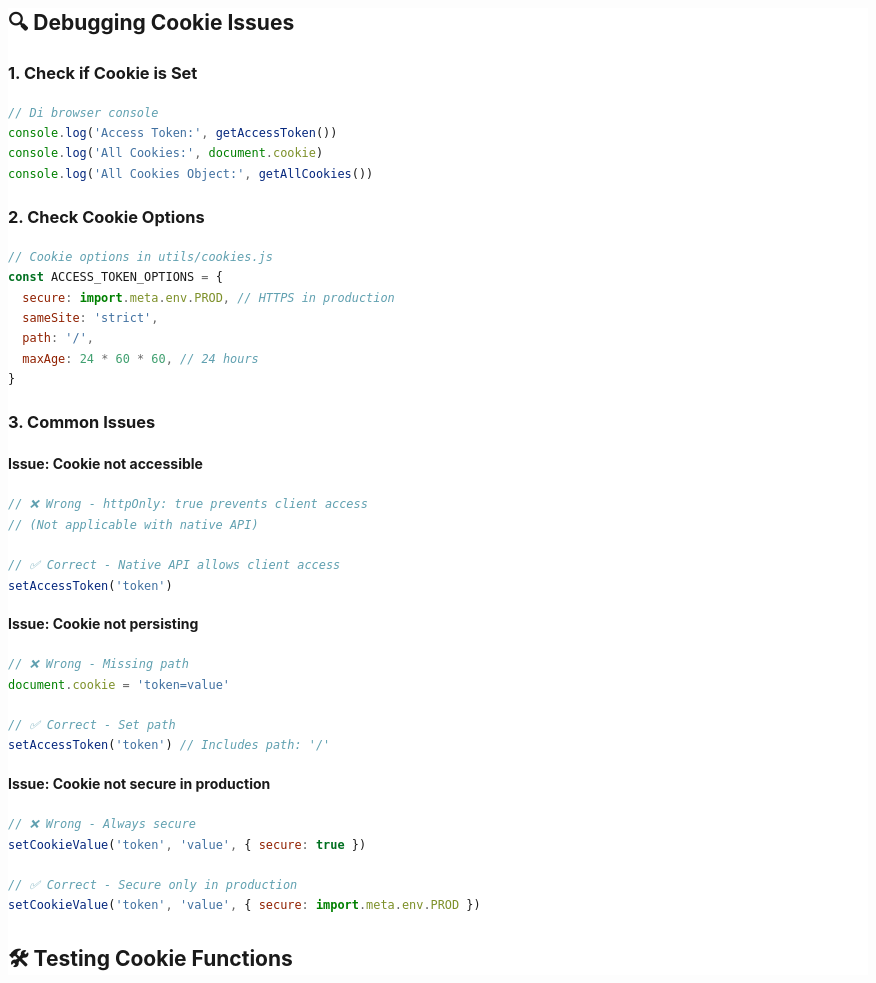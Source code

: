 ## 🔍 Debugging Cookie Issues

### 1. Check if Cookie is Set

```javascript
// Di browser console
console.log('Access Token:', getAccessToken())
console.log('All Cookies:', document.cookie)
console.log('All Cookies Object:', getAllCookies())
```

### 2. Check Cookie Options

```javascript
// Cookie options in utils/cookies.js
const ACCESS_TOKEN_OPTIONS = {
  secure: import.meta.env.PROD, // HTTPS in production
  sameSite: 'strict',
  path: '/',
  maxAge: 24 * 60 * 60, // 24 hours
}
```

### 3. Common Issues

#### Issue: Cookie not accessible
```javascript
// ❌ Wrong - httpOnly: true prevents client access
// (Not applicable with native API)

// ✅ Correct - Native API allows client access
setAccessToken('token')
```

#### Issue: Cookie not persisting
```javascript
// ❌ Wrong - Missing path
document.cookie = 'token=value'

// ✅ Correct - Set path
setAccessToken('token') // Includes path: '/'
```

#### Issue: Cookie not secure in production
```javascript
// ❌ Wrong - Always secure
setCookieValue('token', 'value', { secure: true })

// ✅ Correct - Secure only in production
setCookieValue('token', 'value', { secure: import.meta.env.PROD })
```

## 🛠️ Testing Cookie Functions
